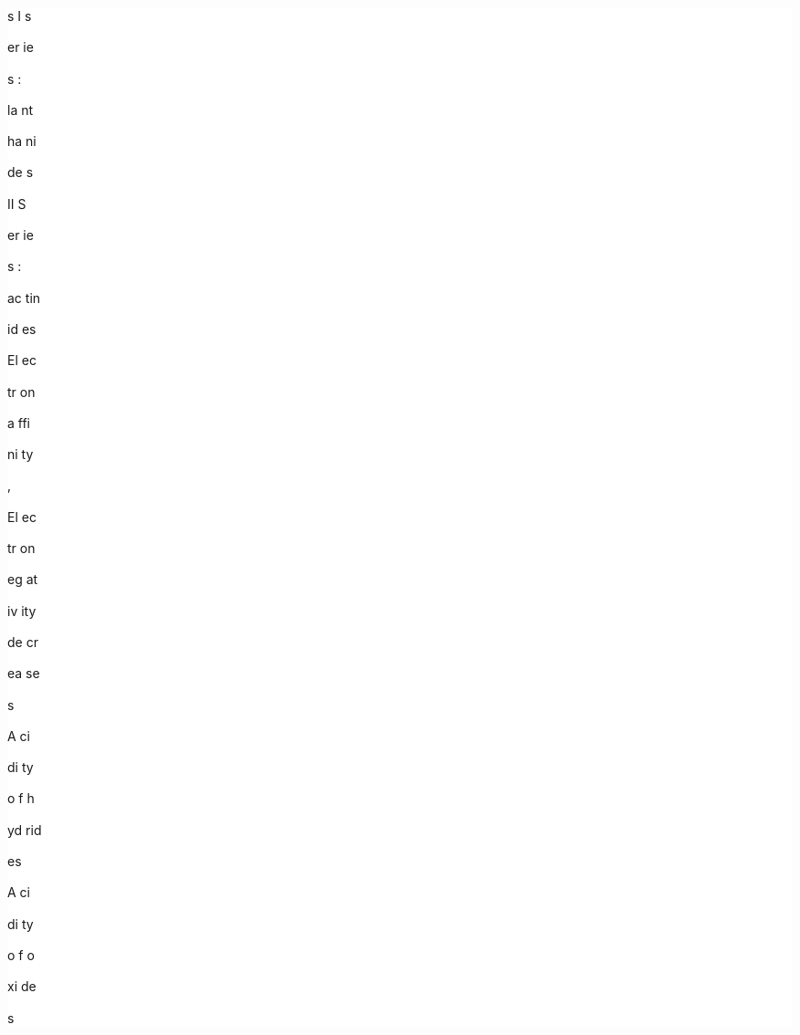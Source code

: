 s I s

er ie

s :

la nt

ha ni

de s

II S

er ie

s :

ac tin

id es

El ec

tr on

a ffi

ni ty

,

El ec

tr on

eg at

iv ity

de cr

ea se

s

A ci

di ty

o f h

yd rid

es

A ci

di ty

o f o

xi de

s
